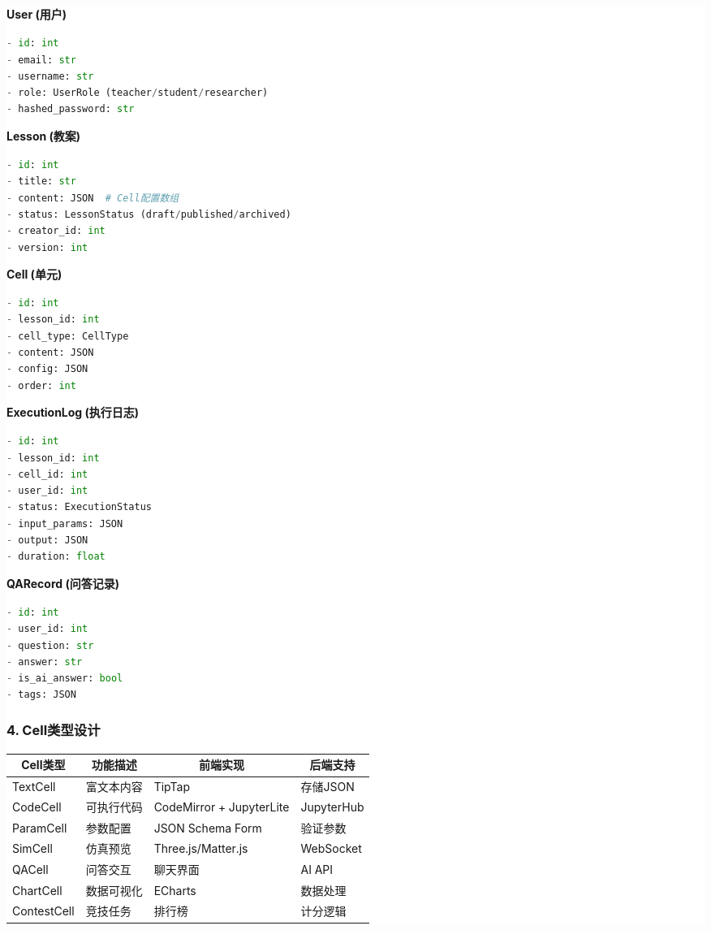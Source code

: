 **User (用户)**
```python
- id: int
- email: str
- username: str
- role: UserRole (teacher/student/researcher)
- hashed_password: str
```

**Lesson (教案)**
```python
- id: int
- title: str
- content: JSON  # Cell配置数组
- status: LessonStatus (draft/published/archived)
- creator_id: int
- version: int
```

**Cell (单元)**
```python
- id: int
- lesson_id: int
- cell_type: CellType
- content: JSON
- config: JSON
- order: int
```

**ExecutionLog (执行日志)**
```python
- id: int
- lesson_id: int
- cell_id: int
- user_id: int
- status: ExecutionStatus
- input_params: JSON
- output: JSON
- duration: float
```

**QARecord (问答记录)**
```python
- id: int
- user_id: int
- question: str
- answer: str
- is_ai_answer: bool
- tags: JSON
```

### 4. Cell类型设计

| Cell类型 | 功能描述 | 前端实现 | 后端支持 |
|---------|---------|---------|---------|
| TextCell | 富文本内容 | TipTap | 存储JSON |
| CodeCell | 可执行代码 | CodeMirror + JupyterLite | JupyterHub |
| ParamCell | 参数配置 | JSON Schema Form | 验证参数 |
| SimCell | 仿真预览 | Three.js/Matter.js | WebSocket |
| QACell | 问答交互 | 聊天界面 | AI API |
| ChartCell | 数据可视化 | ECharts | 数据处理 |
| ContestCell | 竞技任务 | 排行榜 | 计分逻辑 |
